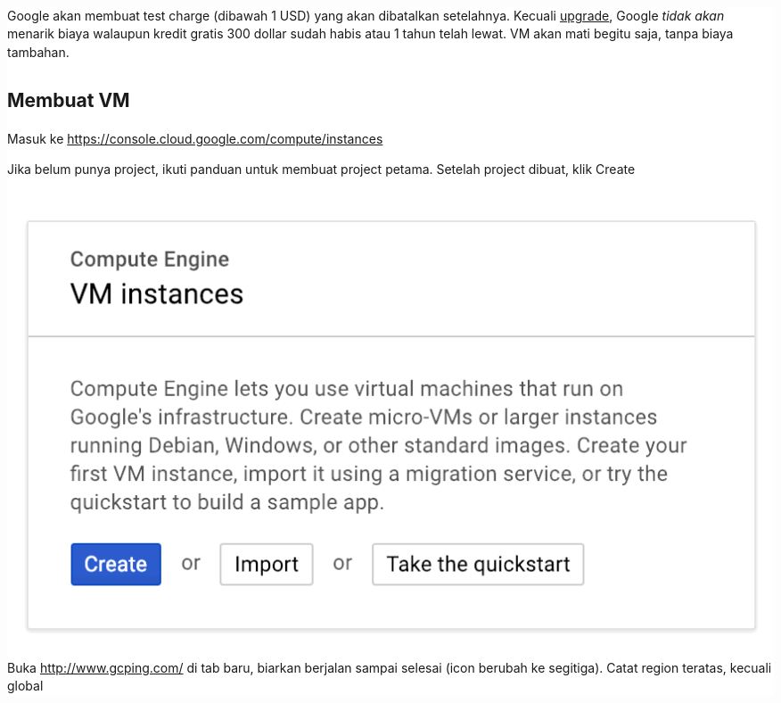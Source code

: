 Google akan membuat test charge (dibawah 1 USD) yang akan dibatalkan setelahnya. Kecuali [upgrade](https://cloud.google.com/free/docs/gcp-free-tier#how-to-upgrade), Google *tidak akan* menarik biaya walaupun kredit gratis 300 dollar sudah habis atau 1 tahun telah lewat. VM akan mati begitu saja, tanpa biaya tambahan.

## Membuat VM

Masuk ke https://console.cloud.google.com/compute/instances

Jika belum punya project, ikuti panduan untuk membuat project petama. Setelah project dibuat, klik Create

<br><img src="../images/gcege10.png" width="866">

Buka http://www.gcping.com/ di tab baru, biarkan berjalan sampai selesai (icon berubah ke segitiga). Catat region teratas, kecuali global
